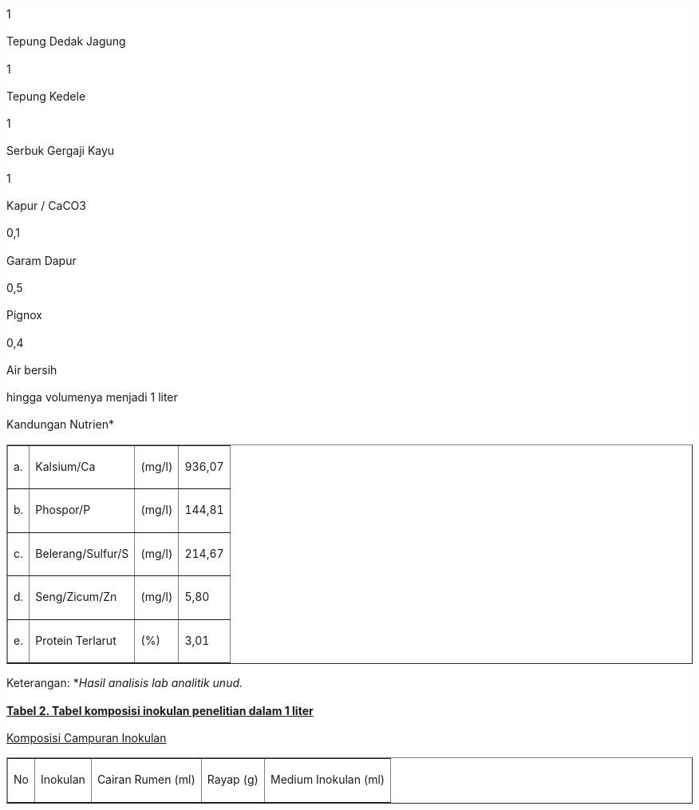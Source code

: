 <p><span class="font7">1</span></p></td></tr>
<tr><td style="vertical-align:top;">
<p><span class="font7">Tepung Dedak Jagung</span></p></td><td style="vertical-align:top;">
<p><span class="font7">1</span></p></td></tr>
<tr><td style="vertical-align:top;">
<p><span class="font7">Tepung Kedele</span></p></td><td style="vertical-align:top;">
<p><span class="font7">1</span></p></td></tr>
<tr><td style="vertical-align:top;">
<p><span class="font7">Serbuk Gergaji Kayu</span></p></td><td style="vertical-align:top;">
<p><span class="font7">1</span></p></td></tr>
<tr><td style="vertical-align:bottom;">
<p><span class="font7">Kapur / CaCO</span><span class="font3">3</span></p></td><td style="vertical-align:bottom;">
<p><span class="font7">0,1</span></p></td></tr>
<tr><td style="vertical-align:bottom;">
<p><span class="font7">Garam Dapur</span></p></td><td style="vertical-align:bottom;">
<p><span class="font7">0,5</span></p></td></tr>
<tr><td style="vertical-align:bottom;">
<p><span class="font7">Pignox</span></p></td><td style="vertical-align:bottom;">
<p><span class="font7">0,4</span></p></td></tr>
<tr><td style="vertical-align:top;">
<p><span class="font7">Air bersih</span></p></td><td style="vertical-align:top;">
<p><span class="font7">hingga volumenya menjadi 1 liter</span></p></td></tr>
</table>
<p><span class="font7">Kandungan Nutrien*</span></p>
<table border="1">
<tr><td style="vertical-align:bottom;">
<p><span class="font7">a.</span></p></td><td style="vertical-align:bottom;">
<p><span class="font7">Kalsium/Ca</span></p></td><td style="vertical-align:bottom;">
<p><span class="font7">(mg/l)</span></p></td><td style="vertical-align:bottom;">
<p><span class="font7">936,07</span></p></td></tr>
<tr><td style="vertical-align:top;">
<p><span class="font7">b.</span></p></td><td style="vertical-align:top;">
<p><span class="font7">Phospor/P</span></p></td><td style="vertical-align:top;">
<p><span class="font7">(mg/l)</span></p></td><td style="vertical-align:top;">
<p><span class="font7">144,81</span></p></td></tr>
<tr><td style="vertical-align:bottom;">
<p><span class="font7">c.</span></p></td><td style="vertical-align:bottom;">
<p><span class="font7">Belerang/Sulfur/S</span></p></td><td style="vertical-align:bottom;">
<p><span class="font7">(mg/l)</span></p></td><td style="vertical-align:bottom;">
<p><span class="font7">214,67</span></p></td></tr>
<tr><td style="vertical-align:top;">
<p><span class="font7">d.</span></p></td><td style="vertical-align:top;">
<p><span class="font7">Seng/Zicum/Zn</span></p></td><td style="vertical-align:top;">
<p><span class="font7">(mg/l)</span></p></td><td style="vertical-align:top;">
<p><span class="font7">5,80</span></p></td></tr>
<tr><td style="vertical-align:top;">
<p><span class="font7">e.</span></p></td><td style="vertical-align:top;">
<p><span class="font7">Protein Terlarut</span></p></td><td style="vertical-align:top;">
<p><span class="font7">(%)</span></p></td><td style="vertical-align:top;">
<p><span class="font7">3,01</span></p></td></tr>
</table>
<p><span class="font7">Keterangan: *</span><span class="font7" style="font-style:italic;">Hasil analisis lab analitik unud.</span></p>
<p><span class="font7" style="font-weight:bold;text-decoration:underline;">Tabel 2. Tabel komposisi inokulan penelitian dalam 1 liter</span></p>
<p><span class="font7" style="text-decoration:underline;">Komposisi Campuran Inokulan</span></p>
<table border="1">
<tr><td style="vertical-align:top;">
<p><span class="font7">No</span></p></td><td style="vertical-align:top;">
<p><span class="font7">Inokulan</span></p></td><td style="vertical-align:bottom;">
<p><span class="font7">Cairan Rumen (ml)</span></p></td><td style="vertical-align:bottom;">
<p><span class="font7">Rayap (g)</span></p></td><td style="vertical-align:bottom;">
<p><span class="font7">Medium Inokulan (ml)</span></p></td></tr>